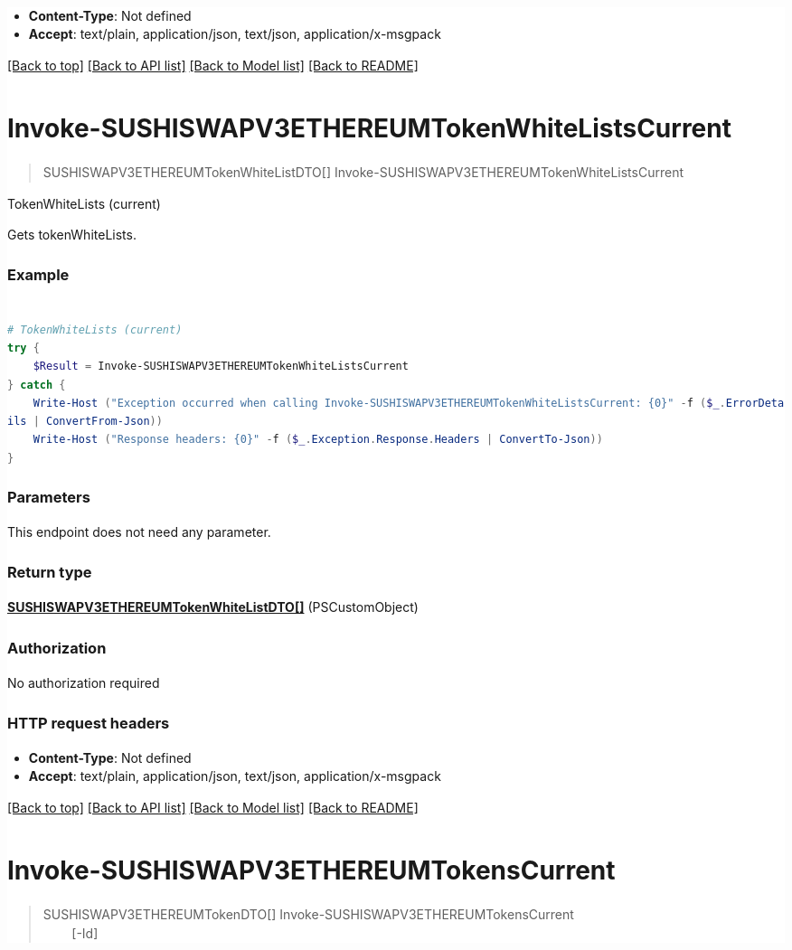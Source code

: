  - **Content-Type**: Not defined
 - **Accept**: text/plain, application/json, text/json, application/x-msgpack

[[Back to top]](#) [[Back to API list]](../README.md#documentation-for-api-endpoints) [[Back to Model list]](../README.md#documentation-for-models) [[Back to README]](../README.md)

<a id="Invoke-SUSHISWAPV3ETHEREUMTokenWhiteListsCurrent"></a>
# **Invoke-SUSHISWAPV3ETHEREUMTokenWhiteListsCurrent**
> SUSHISWAPV3ETHEREUMTokenWhiteListDTO[] Invoke-SUSHISWAPV3ETHEREUMTokenWhiteListsCurrent<br>

TokenWhiteLists (current)

Gets tokenWhiteLists.

### Example
```powershell

# TokenWhiteLists (current)
try {
    $Result = Invoke-SUSHISWAPV3ETHEREUMTokenWhiteListsCurrent
} catch {
    Write-Host ("Exception occurred when calling Invoke-SUSHISWAPV3ETHEREUMTokenWhiteListsCurrent: {0}" -f ($_.ErrorDetails | ConvertFrom-Json))
    Write-Host ("Response headers: {0}" -f ($_.Exception.Response.Headers | ConvertTo-Json))
}
```

### Parameters
This endpoint does not need any parameter.

### Return type

[**SUSHISWAPV3ETHEREUMTokenWhiteListDTO[]**](SUSHISWAPV3ETHEREUMTokenWhiteListDTO.md) (PSCustomObject)

### Authorization

No authorization required

### HTTP request headers

 - **Content-Type**: Not defined
 - **Accept**: text/plain, application/json, text/json, application/x-msgpack

[[Back to top]](#) [[Back to API list]](../README.md#documentation-for-api-endpoints) [[Back to Model list]](../README.md#documentation-for-models) [[Back to README]](../README.md)

<a id="Invoke-SUSHISWAPV3ETHEREUMTokensCurrent"></a>
# **Invoke-SUSHISWAPV3ETHEREUMTokensCurrent**
> SUSHISWAPV3ETHEREUMTokenDTO[] Invoke-SUSHISWAPV3ETHEREUMTokensCurrent<br>
> &nbsp;&nbsp;&nbsp;&nbsp;&nbsp;&nbsp;&nbsp;&nbsp;[-Id] <String><br>
